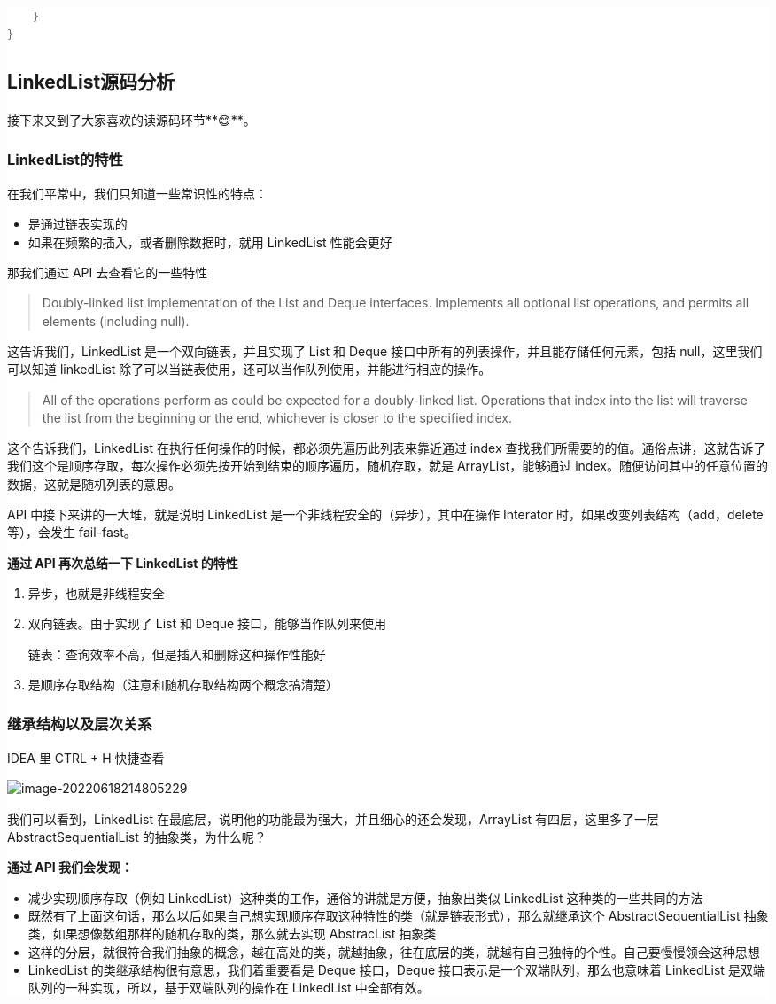 ```java
    }
}
```



## LinkedList源码分析

接下来又到了大家喜欢的读源码环节**:smile:**。

### LinkedList的特性

在我们平常中，我们只知道一些常识性的特点：

- 是通过链表实现的 
- 如果在频繁的插入，或者删除数据时，就用 LinkedList 性能会更好

那我们通过 API 去查看它的一些特性

> Doubly-linked list implementation of the List and Deque interfaces. Implements all optional list operations, and permits all elements (including null).
>

这告诉我们，LinkedList 是一个双向链表，并且实现了 List 和 Deque 接口中所有的列表操作，并且能存储任何元素，包括 null，这里我们可以知道 linkedList 除了可以当链表使用，还可以当作队列使用，并能进行相应的操作。

> All of the operations perform as could be expected for a doubly-linked list. Operations that index into the list will traverse the list from the beginning or the end, whichever is closer to the specified index.
>

这个告诉我们，LinkedList 在执行任何操作的时候，都必须先遍历此列表来靠近通过 index 查找我们所需要的的值。通俗点讲，这就告诉了我们这个是顺序存取，每次操作必须先按开始到结束的顺序遍历，随机存取，就是 ArrayList，能够通过 index。随便访问其中的任意位置的数据，这就是随机列表的意思。

API 中接下来讲的一大堆，就是说明 LinkedList 是一个非线程安全的（异步），其中在操作 Interator 时，如果改变列表结构（add，delete 等），会发生 fail-fast。

**通过 API 再次总结一下 LinkedList 的特性**

1. 异步，也就是非线程安全

2. 双向链表。由于实现了 List 和 Deque 接口，能够当作队列来使用

   链表：查询效率不高，但是插入和删除这种操作性能好

3. 是顺序存取结构（注意和随机存取结构两个概念搞清楚）



### 继承结构以及层次关系

IDEA 里 CTRL + H 快捷查看

![image-20220618214805229](https://cdn.jsdelivr.net/gh/Kele-Bingtang/static/img/Java%E9%9B%86%E5%90%88/20220618214805.png)

我们可以看到，LinkedList 在最底层，说明他的功能最为强大，并且细心的还会发现，ArrayList 有四层，这里多了一层 AbstractSequentialList 的抽象类，为什么呢？

**通过 API 我们会发现：**

- 减少实现顺序存取（例如 LinkedList）这种类的工作，通俗的讲就是方便，抽象出类似 LinkedList 这种类的一些共同的方法
- 既然有了上面这句话，那么以后如果自己想实现顺序存取这种特性的类（就是链表形式），那么就继承这个 AbstractSequentialList 抽象类，如果想像数组那样的随机存取的类，那么就去实现 AbstracList 抽象类
- 这样的分层，就很符合我们抽象的概念，越在高处的类，就越抽象，往在底层的类，就越有自己独特的个性。自己要慢慢领会这种思想
- LinkedList 的类继承结构很有意思，我们着重要看是 Deque 接口，Deque 接口表示是一个双端队列，那么也意味着 LinkedList 是双端队列的一种实现，所以，基于双端队列的操作在 LinkedList 中全部有效。
